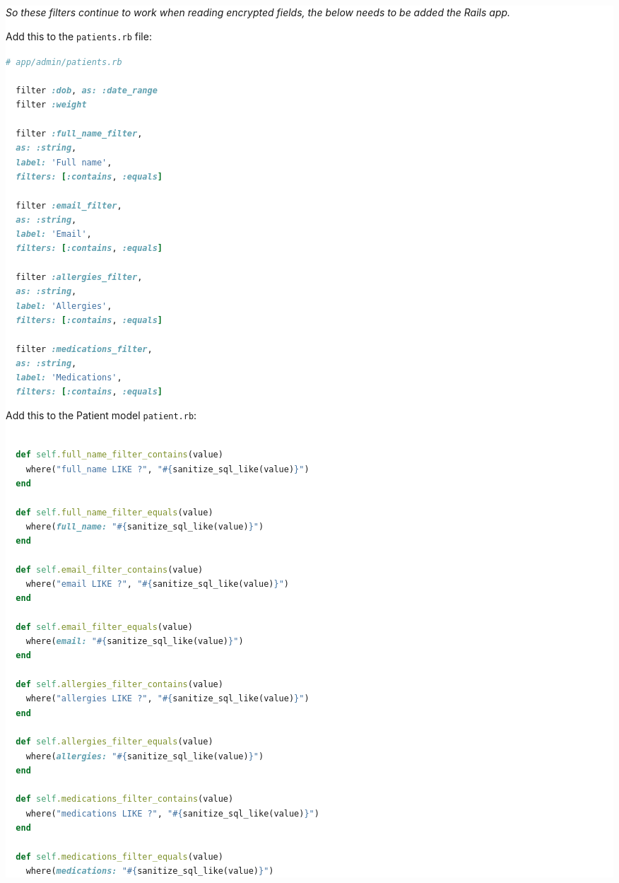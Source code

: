 _So these filters continue to work when reading encrypted fields, the below needs to be added the Rails app._

Add this to the `patients.rb` file:

```ruby
# app/admin/patients.rb

  filter :dob, as: :date_range
  filter :weight

  filter :full_name_filter,
  as: :string,
  label: 'Full name',
  filters: [:contains, :equals]

  filter :email_filter,
  as: :string,
  label: 'Email',
  filters: [:contains, :equals]

  filter :allergies_filter,
  as: :string,
  label: 'Allergies',
  filters: [:contains, :equals]

  filter :medications_filter,
  as: :string,
  label: 'Medications',
  filters: [:contains, :equals]
```

Add this to the Patient model `patient.rb`:

```ruby

  def self.full_name_filter_contains(value)
    where("full_name LIKE ?", "#{sanitize_sql_like(value)}")
  end

  def self.full_name_filter_equals(value)
    where(full_name: "#{sanitize_sql_like(value)}")
  end

  def self.email_filter_contains(value)
    where("email LIKE ?", "#{sanitize_sql_like(value)}")
  end

  def self.email_filter_equals(value)
    where(email: "#{sanitize_sql_like(value)}")
  end

  def self.allergies_filter_contains(value)
    where("allergies LIKE ?", "#{sanitize_sql_like(value)}")
  end

  def self.allergies_filter_equals(value)
    where(allergies: "#{sanitize_sql_like(value)}")
  end

  def self.medications_filter_contains(value)
    where("medications LIKE ?", "#{sanitize_sql_like(value)}")
  end

  def self.medications_filter_equals(value)
    where(medications: "#{sanitize_sql_like(value)}")
```